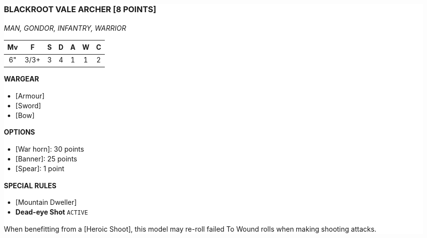 
<div class="unitCard" markdown>

### BLACKROOT VALE ARCHER [8 POINTS]
*MAN, GONDOR, INFANTRY, WARRIOR*

| Mv | F | S | D | A | W | C |
|:--:|:--:|:-:|:-:|:-:|:-:|:-:|
| 6" | 3/3+ | 3 | 4 | 1 | 1 | 2 |

**WARGEAR**

- [Armour]
- [Sword]
- [Bow]

**OPTIONS**

- [War horn]: 30 points
- [Banner]: 25 points
- [Spear]: 1 point

**SPECIAL RULES**

- [Mountain Dweller]
- **Dead-eye Shot** `ACTIVE`

When benefitting from a [Heroic Shoot], this model may re-roll failed To Wound rolls when making shooting attacks.

</div>